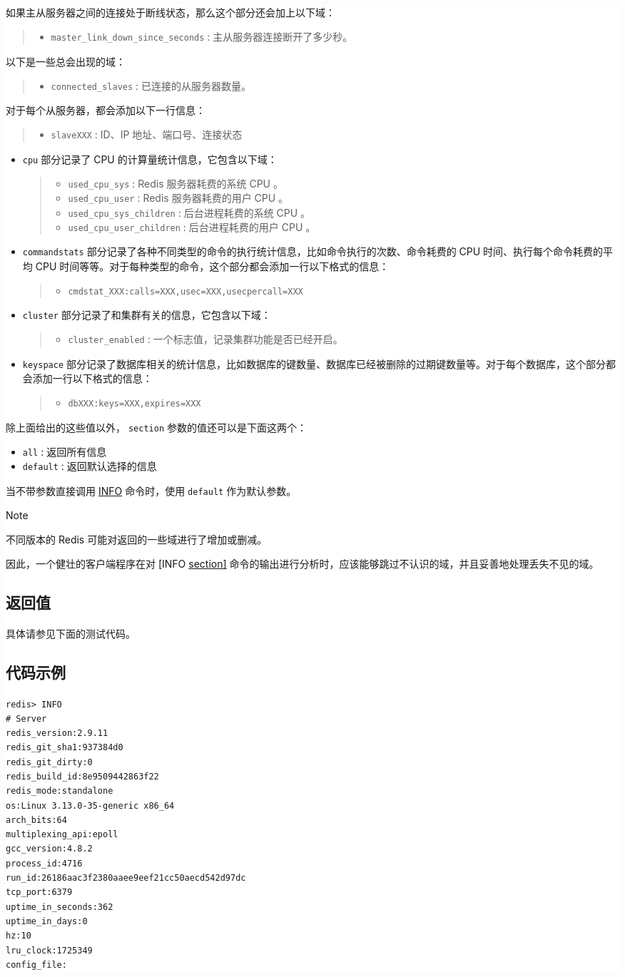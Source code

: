   如果主从服务器之间的连接处于断线状态，那么这个部分还会加上以下域：

  > - `master_link_down_since_seconds` : 主从服务器连接断开了多少秒。

  以下是一些总会出现的域：

  > - `connected_slaves` : 已连接的从服务器数量。

  对于每个从服务器，都会添加以下一行信息：

  > - `slaveXXX` : ID、IP 地址、端口号、连接状态

- `cpu` 部分记录了 CPU 的计算量统计信息，它包含以下域：

  > - `used_cpu_sys` : Redis 服务器耗费的系统 CPU 。
  > - `used_cpu_user` : Redis 服务器耗费的用户 CPU 。
  > - `used_cpu_sys_children` : 后台进程耗费的系统 CPU 。
  > - `used_cpu_user_children` : 后台进程耗费的用户 CPU 。

- `commandstats` 部分记录了各种不同类型的命令的执行统计信息，比如命令执行的次数、命令耗费的 CPU 时间、执行每个命令耗费的平均 CPU 时间等等。对于每种类型的命令，这个部分都会添加一行以下格式的信息：

  > - `cmdstat_XXX:calls=XXX,usec=XXX,usecpercall=XXX`

- `cluster` 部分记录了和集群有关的信息，它包含以下域：

  > - `cluster_enabled` : 一个标志值，记录集群功能是否已经开启。

- `keyspace` 部分记录了数据库相关的统计信息，比如数据库的键数量、数据库已经被删除的过期键数量等。对于每个数据库，这个部分都会添加一行以下格式的信息：

  > - `dbXXX:keys=XXX,expires=XXX`

除上面给出的这些值以外， `section` 参数的值还可以是下面这两个：

- `all` : 返回所有信息
- `default` : 返回默认选择的信息

当不带参数直接调用 [INFO](http://redisdoc.com/client_and_server/info.html#info) 命令时，使用 `default` 作为默认参数。

Note

不同版本的 Redis 可能对返回的一些域进行了增加或删减。

因此，一个健壮的客户端程序在对 [INFO [section\]](http://redisdoc.com/client_and_server/info.html#info) 命令的输出进行分析时，应该能够跳过不认识的域，并且妥善地处理丢失不见的域。

## 返回值

具体请参见下面的测试代码。

## 代码示例

```
redis> INFO
# Server
redis_version:2.9.11
redis_git_sha1:937384d0
redis_git_dirty:0
redis_build_id:8e9509442863f22
redis_mode:standalone
os:Linux 3.13.0-35-generic x86_64
arch_bits:64
multiplexing_api:epoll
gcc_version:4.8.2
process_id:4716
run_id:26186aac3f2380aaee9eef21cc50aecd542d97dc
tcp_port:6379
uptime_in_seconds:362
uptime_in_days:0
hz:10
lru_clock:1725349
config_file:
```